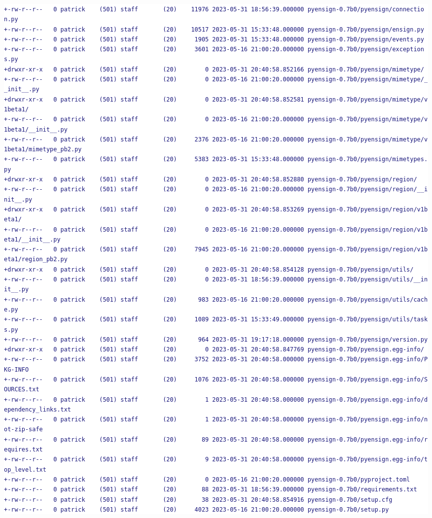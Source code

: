 ```diff
+-rw-r--r--   0 patrick    (501) staff       (20)    11976 2023-05-31 18:56:39.000000 pyensign-0.7b0/pyensign/connection.py
+-rw-r--r--   0 patrick    (501) staff       (20)    10517 2023-05-31 15:33:48.000000 pyensign-0.7b0/pyensign/ensign.py
+-rw-r--r--   0 patrick    (501) staff       (20)     1905 2023-05-31 15:33:48.000000 pyensign-0.7b0/pyensign/events.py
+-rw-r--r--   0 patrick    (501) staff       (20)     3601 2023-05-16 21:00:20.000000 pyensign-0.7b0/pyensign/exceptions.py
+drwxr-xr-x   0 patrick    (501) staff       (20)        0 2023-05-31 20:40:58.852166 pyensign-0.7b0/pyensign/mimetype/
+-rw-r--r--   0 patrick    (501) staff       (20)        0 2023-05-16 21:00:20.000000 pyensign-0.7b0/pyensign/mimetype/__init__.py
+drwxr-xr-x   0 patrick    (501) staff       (20)        0 2023-05-31 20:40:58.852581 pyensign-0.7b0/pyensign/mimetype/v1beta1/
+-rw-r--r--   0 patrick    (501) staff       (20)        0 2023-05-16 21:00:20.000000 pyensign-0.7b0/pyensign/mimetype/v1beta1/__init__.py
+-rw-r--r--   0 patrick    (501) staff       (20)     2376 2023-05-16 21:00:20.000000 pyensign-0.7b0/pyensign/mimetype/v1beta1/mimetype_pb2.py
+-rw-r--r--   0 patrick    (501) staff       (20)     5383 2023-05-31 15:33:48.000000 pyensign-0.7b0/pyensign/mimetypes.py
+drwxr-xr-x   0 patrick    (501) staff       (20)        0 2023-05-31 20:40:58.852880 pyensign-0.7b0/pyensign/region/
+-rw-r--r--   0 patrick    (501) staff       (20)        0 2023-05-16 21:00:20.000000 pyensign-0.7b0/pyensign/region/__init__.py
+drwxr-xr-x   0 patrick    (501) staff       (20)        0 2023-05-31 20:40:58.853269 pyensign-0.7b0/pyensign/region/v1beta1/
+-rw-r--r--   0 patrick    (501) staff       (20)        0 2023-05-16 21:00:20.000000 pyensign-0.7b0/pyensign/region/v1beta1/__init__.py
+-rw-r--r--   0 patrick    (501) staff       (20)     7945 2023-05-16 21:00:20.000000 pyensign-0.7b0/pyensign/region/v1beta1/region_pb2.py
+drwxr-xr-x   0 patrick    (501) staff       (20)        0 2023-05-31 20:40:58.854128 pyensign-0.7b0/pyensign/utils/
+-rw-r--r--   0 patrick    (501) staff       (20)        0 2023-05-31 18:56:39.000000 pyensign-0.7b0/pyensign/utils/__init__.py
+-rw-r--r--   0 patrick    (501) staff       (20)      983 2023-05-16 21:00:20.000000 pyensign-0.7b0/pyensign/utils/cache.py
+-rw-r--r--   0 patrick    (501) staff       (20)     1089 2023-05-31 15:33:49.000000 pyensign-0.7b0/pyensign/utils/tasks.py
+-rw-r--r--   0 patrick    (501) staff       (20)      964 2023-05-31 19:17:18.000000 pyensign-0.7b0/pyensign/version.py
+drwxr-xr-x   0 patrick    (501) staff       (20)        0 2023-05-31 20:40:58.847769 pyensign-0.7b0/pyensign.egg-info/
+-rw-r--r--   0 patrick    (501) staff       (20)     3752 2023-05-31 20:40:58.000000 pyensign-0.7b0/pyensign.egg-info/PKG-INFO
+-rw-r--r--   0 patrick    (501) staff       (20)     1076 2023-05-31 20:40:58.000000 pyensign-0.7b0/pyensign.egg-info/SOURCES.txt
+-rw-r--r--   0 patrick    (501) staff       (20)        1 2023-05-31 20:40:58.000000 pyensign-0.7b0/pyensign.egg-info/dependency_links.txt
+-rw-r--r--   0 patrick    (501) staff       (20)        1 2023-05-31 20:40:58.000000 pyensign-0.7b0/pyensign.egg-info/not-zip-safe
+-rw-r--r--   0 patrick    (501) staff       (20)       89 2023-05-31 20:40:58.000000 pyensign-0.7b0/pyensign.egg-info/requires.txt
+-rw-r--r--   0 patrick    (501) staff       (20)        9 2023-05-31 20:40:58.000000 pyensign-0.7b0/pyensign.egg-info/top_level.txt
+-rw-r--r--   0 patrick    (501) staff       (20)        0 2023-05-16 21:00:20.000000 pyensign-0.7b0/pyproject.toml
+-rw-r--r--   0 patrick    (501) staff       (20)       88 2023-05-31 18:56:39.000000 pyensign-0.7b0/requirements.txt
+-rw-r--r--   0 patrick    (501) staff       (20)       38 2023-05-31 20:40:58.854916 pyensign-0.7b0/setup.cfg
+-rw-r--r--   0 patrick    (501) staff       (20)     4023 2023-05-16 21:00:20.000000 pyensign-0.7b0/setup.py
```
